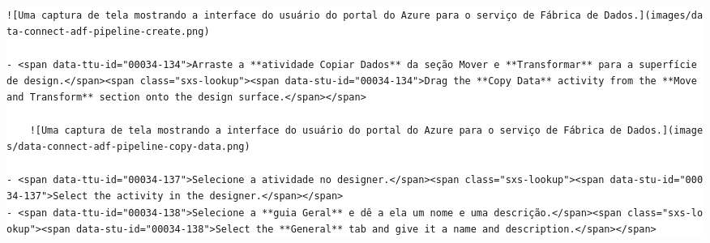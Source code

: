     ![Uma captura de tela mostrando a interface do usuário do portal do Azure para o serviço de Fábrica de Dados.](images/data-connect-adf-pipeline-create.png)

    - <span data-ttu-id="00034-134">Arraste a **atividade Copiar Dados** da seção Mover e **Transformar** para a superfície de design.</span><span class="sxs-lookup"><span data-stu-id="00034-134">Drag the **Copy Data** activity from the **Move and Transform** section onto the design surface.</span></span>

        ![Uma captura de tela mostrando a interface do usuário do portal do Azure para o serviço de Fábrica de Dados.](images/data-connect-adf-pipeline-copy-data.png)

    - <span data-ttu-id="00034-137">Selecione a atividade no designer.</span><span class="sxs-lookup"><span data-stu-id="00034-137">Select the activity in the designer.</span></span>
    - <span data-ttu-id="00034-138">Selecione a **guia Geral** e dê a ela um nome e uma descrição.</span><span class="sxs-lookup"><span data-stu-id="00034-138">Select the **General** tab and give it a name and description.</span></span>
